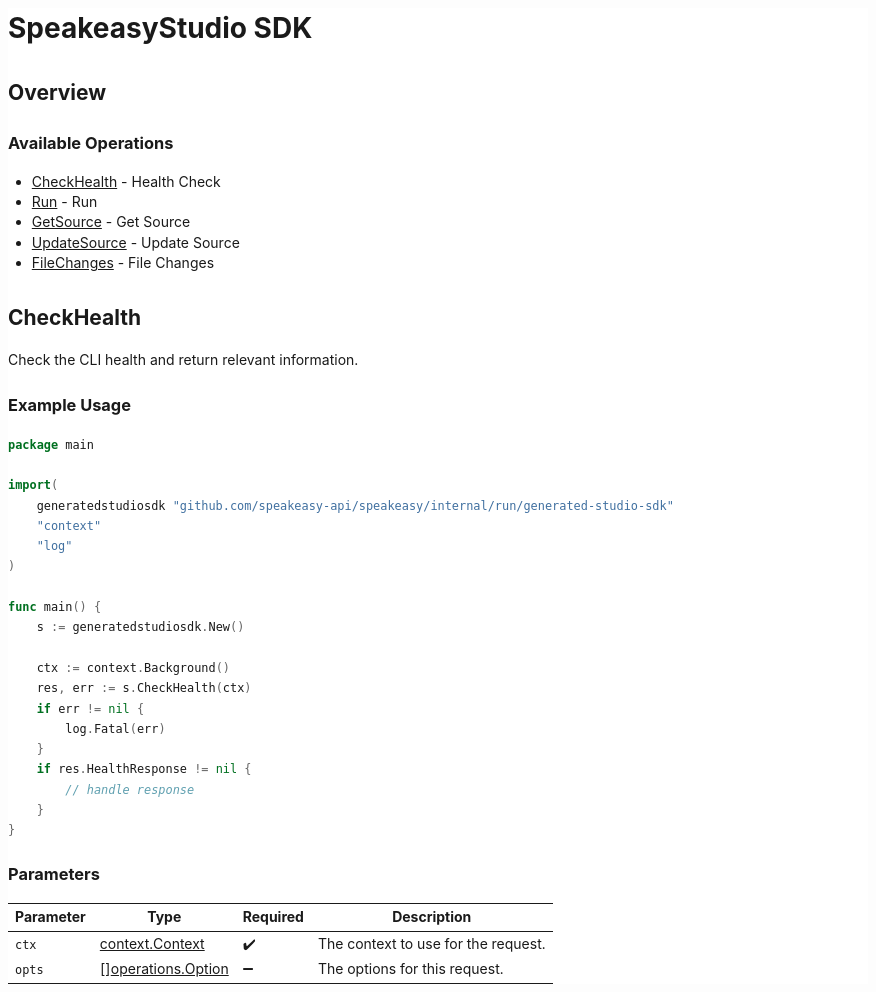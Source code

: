 # SpeakeasyStudio SDK


## Overview

### Available Operations

* [CheckHealth](#checkhealth) - Health Check
* [Run](#run) - Run
* [GetSource](#getsource) - Get Source
* [UpdateSource](#updatesource) - Update Source
* [FileChanges](#filechanges) - File Changes

## CheckHealth

Check the CLI health and return relevant information.

### Example Usage

```go
package main

import(
	generatedstudiosdk "github.com/speakeasy-api/speakeasy/internal/run/generated-studio-sdk"
	"context"
	"log"
)

func main() {
    s := generatedstudiosdk.New()

    ctx := context.Background()
    res, err := s.CheckHealth(ctx)
    if err != nil {
        log.Fatal(err)
    }
    if res.HealthResponse != nil {
        // handle response
    }
}
```

### Parameters

| Parameter                                                | Type                                                     | Required                                                 | Description                                              |
| -------------------------------------------------------- | -------------------------------------------------------- | -------------------------------------------------------- | -------------------------------------------------------- |
| `ctx`                                                    | [context.Context](https://pkg.go.dev/context#Context)    | :heavy_check_mark:                                       | The context to use for the request.                      |
| `opts`                                                   | [][operations.Option](../../models/operations/option.md) | :heavy_minus_sign:                                       | The options for this request.                            |
